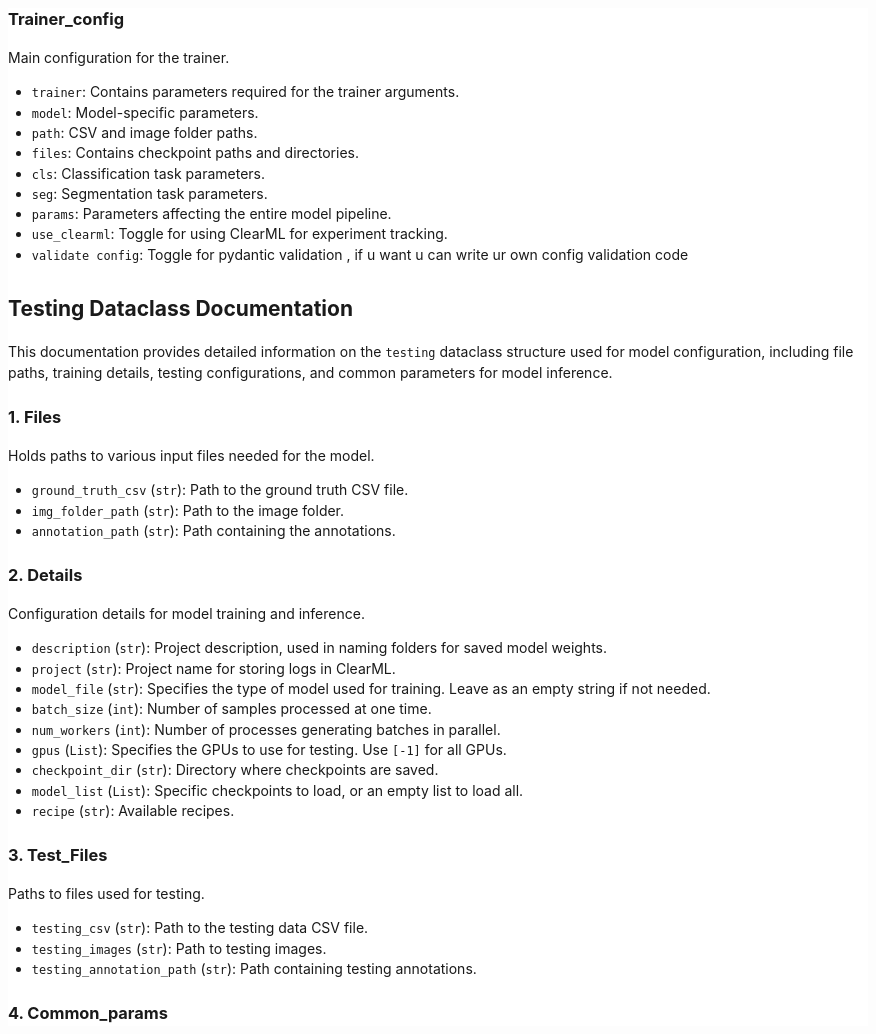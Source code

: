 ### Trainer_config

Main configuration for the trainer.

- `trainer`: Contains parameters required for the trainer arguments.
- `model`: Model-specific parameters.
- `path`: CSV and image folder paths.
- `files`: Contains checkpoint paths and directories.
- `cls`: Classification task parameters.
- `seg`: Segmentation task parameters.
- `params`: Parameters affecting the entire model pipeline.
- `use_clearml`: Toggle for using ClearML for experiment tracking.
- `validate config`: Toggle for pydantic validation , if u want u can write ur own config validation code


## Testing Dataclass Documentation

This documentation provides detailed information on the `testing` dataclass structure used for model configuration, including file paths, training details, testing configurations, and common parameters for model inference.

### 1. Files

Holds paths to various input files needed for the model.

- `ground_truth_csv` (`str`): Path to the ground truth CSV file.
- `img_folder_path` (`str`): Path to the image folder.
- `annotation_path` (`str`): Path containing the annotations.

### 2. Details

Configuration details for model training and inference.

- `description` (`str`): Project description, used in naming folders for saved model weights.
- `project` (`str`): Project name for storing logs in ClearML.
- `model_file` (`str`): Specifies the type of model used for training. Leave as an empty string if not needed.
- `batch_size` (`int`): Number of samples processed at one time.
- `num_workers` (`int`): Number of processes generating batches in parallel.
- `gpus` (`List`): Specifies the GPUs to use for testing. Use `[-1]` for all GPUs.
- `checkpoint_dir` (`str`): Directory where checkpoints are saved.
- `model_list` (`List`): Specific checkpoints to load, or an empty list to load all.
- `recipe` (`str`): Available recipes.

### 3. Test_Files

Paths to files used for testing.

- `testing_csv` (`str`): Path to the testing data CSV file.
- `testing_images` (`str`): Path to testing images.
- `testing_annotation_path` (`str`): Path containing testing annotations.

### 4. Common_params
